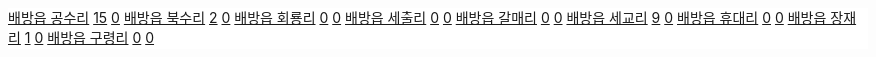 
  <tr class="item">
    <td><a href="충청남도아산시배방읍공수리">배방읍 공수리</a></td>
    <td><a href="충청남도아산시배방읍공수리">15</a></td>
    <td><a href="충청남도아산시배방읍공수리">0</a></td>
  </tr>
    

  <tr class="item">
    <td><a href="충청남도아산시배방읍북수리">배방읍 북수리</a></td>
    <td><a href="충청남도아산시배방읍북수리">2</a></td>
    <td><a href="충청남도아산시배방읍북수리">0</a></td>
  </tr>
    

  <tr class="item">
    <td><a href="충청남도아산시배방읍회룡리">배방읍 회룡리</a></td>
    <td><a href="충청남도아산시배방읍회룡리">0</a></td>
    <td><a href="충청남도아산시배방읍회룡리">0</a></td>
  </tr>
    

  <tr class="item">
    <td><a href="충청남도아산시배방읍세출리">배방읍 세출리</a></td>
    <td><a href="충청남도아산시배방읍세출리">0</a></td>
    <td><a href="충청남도아산시배방읍세출리">0</a></td>
  </tr>
    

  <tr class="item">
    <td><a href="충청남도아산시배방읍갈매리">배방읍 갈매리</a></td>
    <td><a href="충청남도아산시배방읍갈매리">0</a></td>
    <td><a href="충청남도아산시배방읍갈매리">0</a></td>
  </tr>
    

  <tr class="item">
    <td><a href="충청남도아산시배방읍세교리">배방읍 세교리</a></td>
    <td><a href="충청남도아산시배방읍세교리">9</a></td>
    <td><a href="충청남도아산시배방읍세교리">0</a></td>
  </tr>
    

  <tr class="item">
    <td><a href="충청남도아산시배방읍휴대리">배방읍 휴대리</a></td>
    <td><a href="충청남도아산시배방읍휴대리">0</a></td>
    <td><a href="충청남도아산시배방읍휴대리">0</a></td>
  </tr>
    

  <tr class="item">
    <td><a href="충청남도아산시배방읍장재리">배방읍 장재리</a></td>
    <td><a href="충청남도아산시배방읍장재리">1</a></td>
    <td><a href="충청남도아산시배방읍장재리">0</a></td>
  </tr>
    

  <tr class="item">
    <td><a href="충청남도아산시배방읍구령리">배방읍 구령리</a></td>
    <td><a href="충청남도아산시배방읍구령리">0</a></td>
    <td><a href="충청남도아산시배방읍구령리">0</a></td>
  </tr>
    